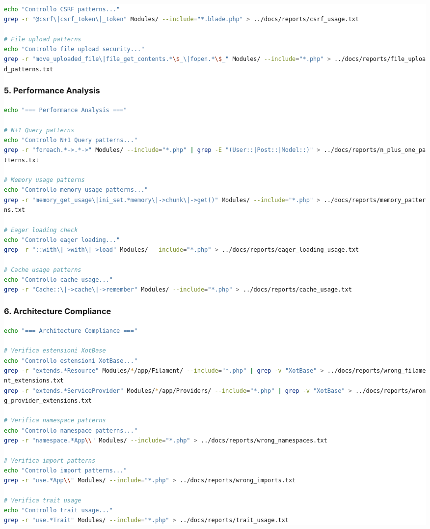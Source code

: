 ```bash
echo "Controllo CSRF patterns..."
grep -r "@csrf\|csrf_token\|_token" Modules/ --include="*.blade.php" > ../docs/reports/csrf_usage.txt

# File upload patterns
echo "Controllo file upload security..."
grep -r "move_uploaded_file\|file_get_contents.*\$_\|fopen.*\$_" Modules/ --include="*.php" > ../docs/reports/file_upload_patterns.txt
```

### 5. Performance Analysis
```bash
echo "=== Performance Analysis ==="

# N+1 Query patterns
echo "Controllo N+1 Query patterns..."
grep -r "foreach.*->.*->" Modules/ --include="*.php" | grep -E "(User::|Post::|Model::)" > ../docs/reports/n_plus_one_patterns.txt

# Memory usage patterns
echo "Controllo memory usage patterns..."
grep -r "memory_get_usage\|ini_set.*memory\|->chunk\|->get()" Modules/ --include="*.php" > ../docs/reports/memory_patterns.txt

# Eager loading check
echo "Controllo eager loading..."
grep -r "::with\|->with\|->load" Modules/ --include="*.php" > ../docs/reports/eager_loading_usage.txt

# Cache usage patterns
echo "Controllo cache usage..."
grep -r "Cache::\|->cache\|->remember" Modules/ --include="*.php" > ../docs/reports/cache_usage.txt
```

### 6. Architecture Compliance
```bash
echo "=== Architecture Compliance ==="

# Verifica estensioni XotBase
echo "Controllo estensioni XotBase..."
grep -r "extends.*Resource" Modules/*/app/Filament/ --include="*.php" | grep -v "XotBase" > ../docs/reports/wrong_filament_extensions.txt
grep -r "extends.*ServiceProvider" Modules/*/app/Providers/ --include="*.php" | grep -v "XotBase" > ../docs/reports/wrong_provider_extensions.txt

# Verifica namespace patterns
echo "Controllo namespace patterns..."
grep -r "namespace.*App\\" Modules/ --include="*.php" > ../docs/reports/wrong_namespaces.txt

# Verifica import patterns
echo "Controllo import patterns..."
grep -r "use.*App\\" Modules/ --include="*.php" > ../docs/reports/wrong_imports.txt

# Verifica trait usage
echo "Controllo trait usage..."
grep -r "use.*Trait" Modules/ --include="*.php" > ../docs/reports/trait_usage.txt
```
